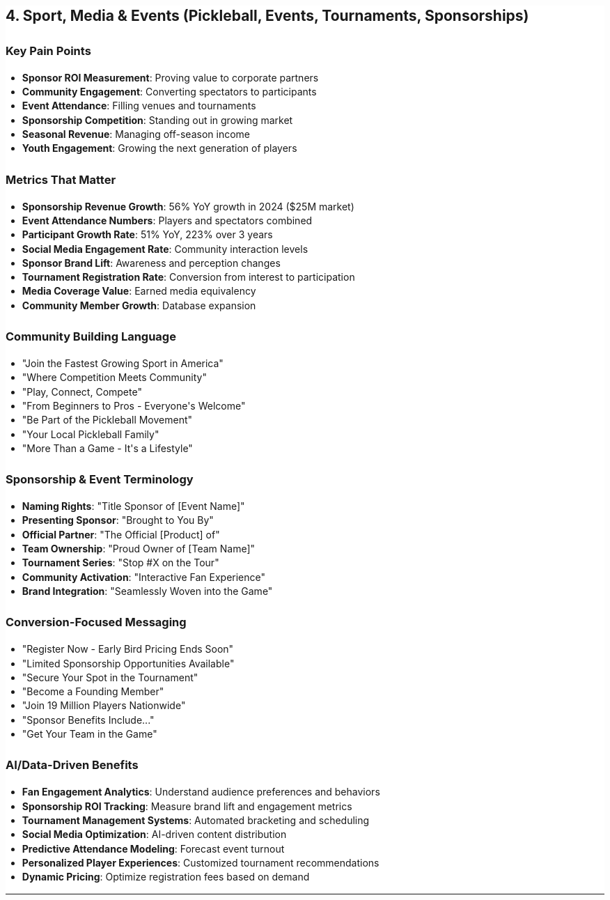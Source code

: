 
## 4. Sport, Media & Events (Pickleball, Events, Tournaments, Sponsorships)

### Key Pain Points
- **Sponsor ROI Measurement**: Proving value to corporate partners
- **Community Engagement**: Converting spectators to participants
- **Event Attendance**: Filling venues and tournaments
- **Sponsorship Competition**: Standing out in growing market
- **Seasonal Revenue**: Managing off-season income
- **Youth Engagement**: Growing the next generation of players

### Metrics That Matter
- **Sponsorship Revenue Growth**: 56% YoY growth in 2024 ($25M market)
- **Event Attendance Numbers**: Players and spectators combined
- **Participant Growth Rate**: 51% YoY, 223% over 3 years
- **Social Media Engagement Rate**: Community interaction levels
- **Sponsor Brand Lift**: Awareness and perception changes
- **Tournament Registration Rate**: Conversion from interest to participation
- **Media Coverage Value**: Earned media equivalency
- **Community Member Growth**: Database expansion

### Community Building Language
- "Join the Fastest Growing Sport in America"
- "Where Competition Meets Community"
- "Play, Connect, Compete"
- "From Beginners to Pros - Everyone's Welcome"
- "Be Part of the Pickleball Movement"
- "Your Local Pickleball Family"
- "More Than a Game - It's a Lifestyle"

### Sponsorship & Event Terminology
- **Naming Rights**: "Title Sponsor of [Event Name]"
- **Presenting Sponsor**: "Brought to You By"
- **Official Partner**: "The Official [Product] of"
- **Team Ownership**: "Proud Owner of [Team Name]"
- **Tournament Series**: "Stop #X on the Tour"
- **Community Activation**: "Interactive Fan Experience"
- **Brand Integration**: "Seamlessly Woven into the Game"

### Conversion-Focused Messaging
- "Register Now - Early Bird Pricing Ends Soon"
- "Limited Sponsorship Opportunities Available"
- "Secure Your Spot in the Tournament"
- "Become a Founding Member"
- "Join 19 Million Players Nationwide"
- "Sponsor Benefits Include..."
- "Get Your Team in the Game"

### AI/Data-Driven Benefits
- **Fan Engagement Analytics**: Understand audience preferences and behaviors
- **Sponsorship ROI Tracking**: Measure brand lift and engagement metrics
- **Tournament Management Systems**: Automated bracketing and scheduling
- **Social Media Optimization**: AI-driven content distribution
- **Predictive Attendance Modeling**: Forecast event turnout
- **Personalized Player Experiences**: Customized tournament recommendations
- **Dynamic Pricing**: Optimize registration fees based on demand

---